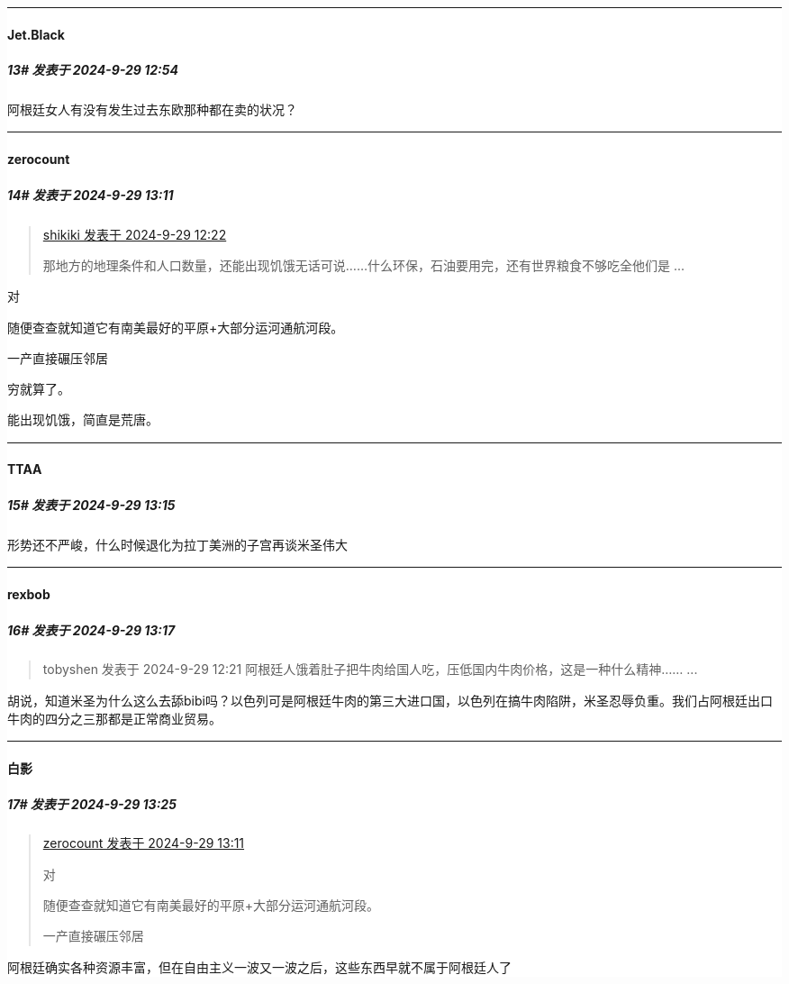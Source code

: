 *****

####  Jet.Black  
##### 13#       发表于 2024-9-29 12:54

阿根廷女人有没有发生过去东欧那种都在卖的状况？

*****

####  zerocount  
##### 14#       发表于 2024-9-29 13:11

<blockquote><a href="httphttps://bbs.saraba1st.com/2b/forum.php?mod=redirect&amp;goto=findpost&amp;pid=66338485&amp;ptid=2201403" target="_blank">shikiki 发表于 2024-9-29 12:22</a>

那地方的地理条件和人口数量，还能出现饥饿无话可说……什么环保，石油要用完，还有世界粮食不够吃全他们是 ...</blockquote>
对

随便查查就知道它有南美最好的平原+大部分运河通航河段。

一产直接碾压邻居

穷就算了。

能出现饥饿，简直是荒唐。

*****

####  TTAA  
##### 15#       发表于 2024-9-29 13:15

形势还不严峻，什么时候退化为拉丁美洲的子宫再谈米圣伟大

*****

####  rexbob  
##### 16#       发表于 2024-9-29 13:17

<blockquote>tobyshen 发表于 2024-9-29 12:21
阿根廷人饿着肚子把牛肉给国人吃，压低国内牛肉价格，这是一种什么精神…… ...</blockquote>
胡说，知道米圣为什么这么去舔bibi吗？以色列可是阿根廷牛肉的第三大进口国，以色列在搞牛肉陷阱，米圣忍辱负重。我们占阿根廷出口牛肉的四分之三那都是正常商业贸易。

*****

####  白影  
##### 17#       发表于 2024-9-29 13:25

<blockquote><a href="httphttps://bbs.saraba1st.com/2b/forum.php?mod=redirect&amp;goto=findpost&amp;pid=66338928&amp;ptid=2201403" target="_blank">zerocount 发表于 2024-9-29 13:11</a>

对

随便查查就知道它有南美最好的平原+大部分运河通航河段。

一产直接碾压邻居</blockquote>
阿根廷确实各种资源丰富，但在自由主义一波又一波之后，这些东西早就不属于阿根廷人了

